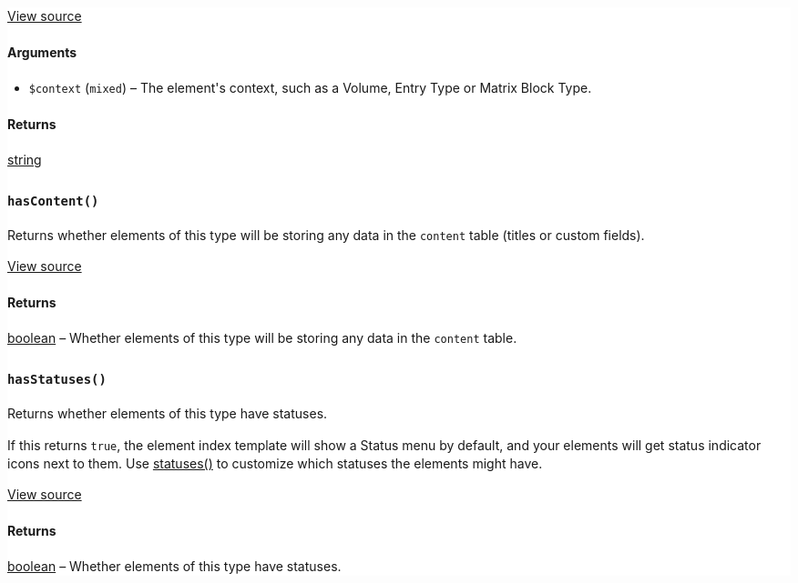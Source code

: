 
[View source](https://github.com/craftcms/commerce/blob/master/src/elements/Product.php#L579-L583)


#### Arguments

- `$context` (`mixed`) – The element's context, such as a Volume, Entry Type or Matrix Block Type.

#### Returns

[string](http://php.net/language.types.string)



### `hasContent()`





Returns whether elements of this type will be storing any data in the `content` table (titles or custom fields).








[View source](https://github.com/craftcms/commerce/blob/master/src/elements/Product.php#L256-L259)



#### Returns

[boolean](http://php.net/language.types.boolean) – Whether elements of this type will be storing any data in the `content` table.



### `hasStatuses()`





Returns whether elements of this type have statuses.



If this returns `true`, the element index template will show a Status menu by default, and your elements will
get status indicator icons next to them.
Use [statuses()](craft-commerce-elements-product.md#method-statuses) to customize which statuses the elements might have.




[View source](https://github.com/craftcms/commerce/blob/master/src/elements/Product.php#L504-L507)



#### Returns

[boolean](http://php.net/language.types.boolean) – Whether elements of this type have statuses.

